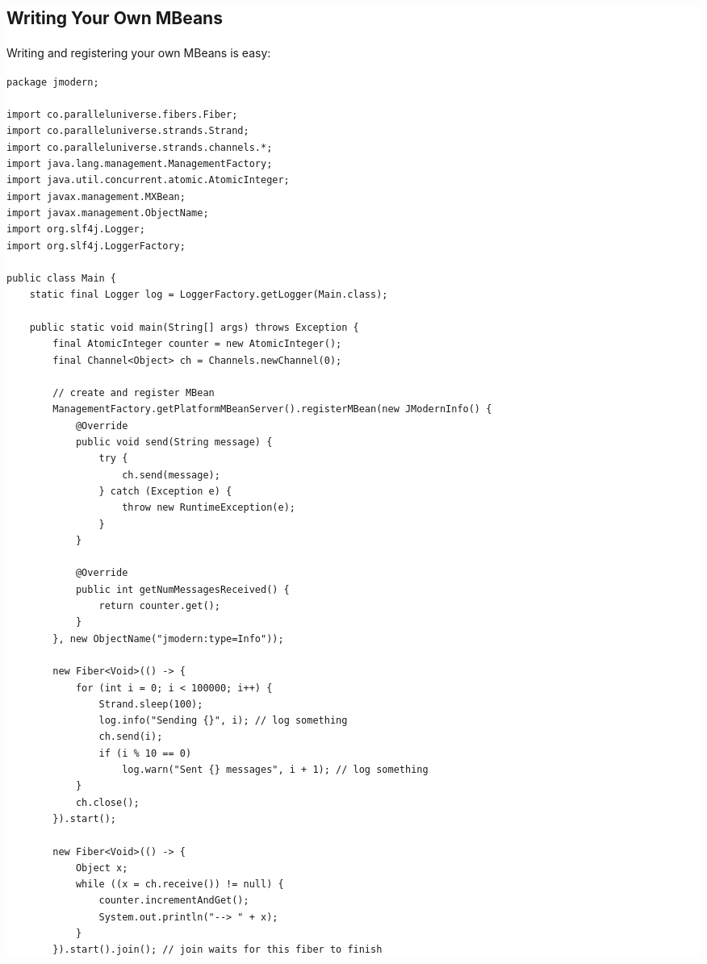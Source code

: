 Writing Your Own MBeans
-----------------------

Writing and registering your own MBeans is easy:

    package jmodern;

    import co.paralleluniverse.fibers.Fiber;
    import co.paralleluniverse.strands.Strand;
    import co.paralleluniverse.strands.channels.*;
    import java.lang.management.ManagementFactory;
    import java.util.concurrent.atomic.AtomicInteger;
    import javax.management.MXBean;
    import javax.management.ObjectName;
    import org.slf4j.Logger;
    import org.slf4j.LoggerFactory;

    public class Main {
        static final Logger log = LoggerFactory.getLogger(Main.class);

        public static void main(String[] args) throws Exception {
            final AtomicInteger counter = new AtomicInteger();
            final Channel<Object> ch = Channels.newChannel(0);

            // create and register MBean
            ManagementFactory.getPlatformMBeanServer().registerMBean(new JModernInfo() {
                @Override
                public void send(String message) {
                    try {
                        ch.send(message);
                    } catch (Exception e) {
                        throw new RuntimeException(e);
                    }
                }

                @Override
                public int getNumMessagesReceived() {
                    return counter.get();
                }
            }, new ObjectName("jmodern:type=Info"));

            new Fiber<Void>(() -> {
                for (int i = 0; i < 100000; i++) {
                    Strand.sleep(100);
                    log.info("Sending {}", i); // log something
                    ch.send(i);
                    if (i % 10 == 0)
                        log.warn("Sent {} messages", i + 1); // log something
                }
                ch.close();
            }).start();

            new Fiber<Void>(() -> {
                Object x;
                while ((x = ch.receive()) != null) {
                    counter.incrementAndGet();
                    System.out.println("--> " + x);
                }
            }).start().join(); // join waits for this fiber to finish
